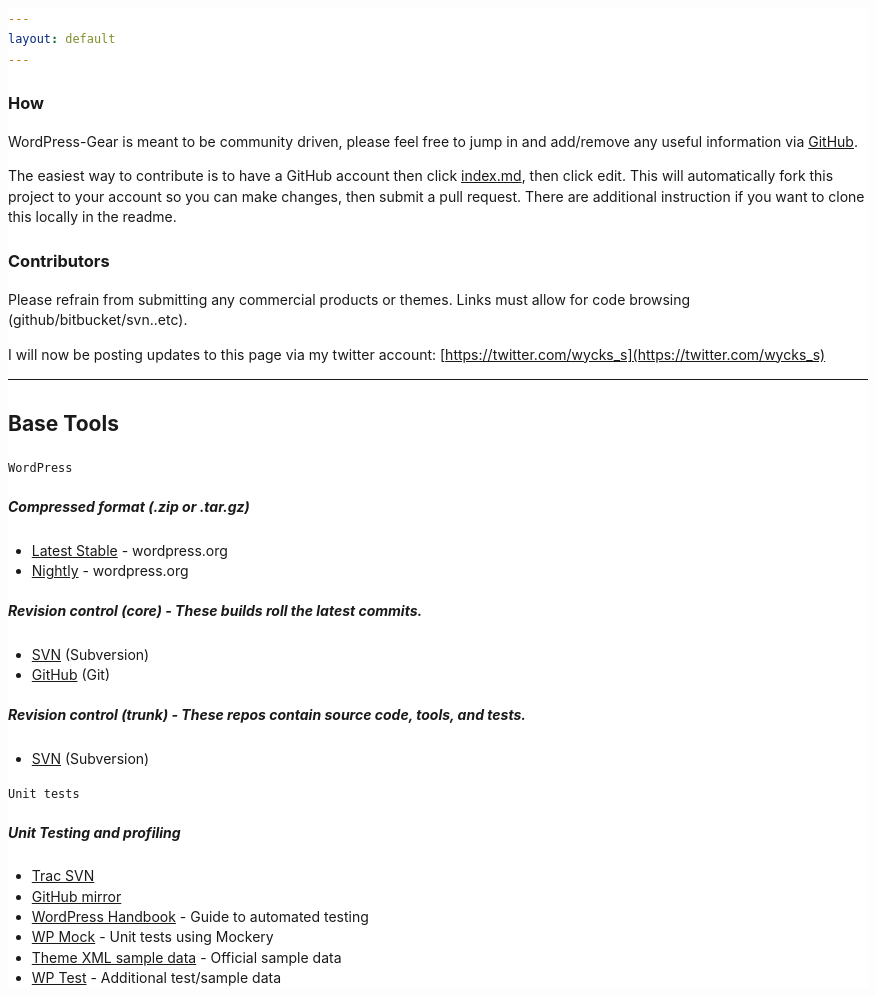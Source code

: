 ```yaml
---
layout: default
---
```


### How

WordPress-Gear is meant to be community driven, please feel free to jump in and add/remove any useful information via [GitHub](https://github.com/wycks/WordPress-Gear).

The easiest way to contribute is to have a GitHub account then click [index.md](https://github.com/wycks/WordPress-Gear/blob/gh-pages/index.md), then click edit. This will automatically fork this project to your account so you can make changes, then submit a pull request. There are additional instruction if you want to clone this locally in the readme.


### Contributors

Please refrain from submitting any commercial products or themes. Links
must allow for code browsing (github/bitbucket/svn..etc).

I will now be posting updates to this page via my twitter account: [https://twitter.com/wycks_s](https://twitter.com/wycks_s)


* * * * *

Base Tools
----------

`WordPress`

##### Compressed format (.zip or .tar.gz)

-   [Latest Stable](http://wordpress.org/download/) - wordpress.org
-   [Nightly](http://wordpress.org/download/nightly/) - wordpress.org

##### Revision control (core) - These builds roll the latest commits.

-   [SVN](http://core.svn.wordpress.org/) (Subversion)
-   [GitHub](https://github.com/WordPress/WordPress) (Git)

##### Revision control (trunk) - These repos contain source code, tools, and tests.

-   [SVN](http://develop.svn.wordpress.org/trunk/) (Subversion)


`Unit tests`

##### Unit Testing and profiling

-   [Trac SVN](http://unit-tests.svn.wordpress.org/trunk/)
-   [GitHub mirror](https://github.com/kurtpayne/wordpress-unit-tests)
-   [WordPress Handbook](http://make.wordpress.org/core/handbook/automated-testing/) - Guide to automated testing
-   [WP Mock](https://github.com/10up/wp_mock) - Unit tests using Mockery
-   [Theme XML sample data](https://wpcom-themes.svn.automattic.com/demo/theme-unit-test-data.xml) - Official sample data
-   [WP Test](http://wptest.io/) - Additional test/sample data

